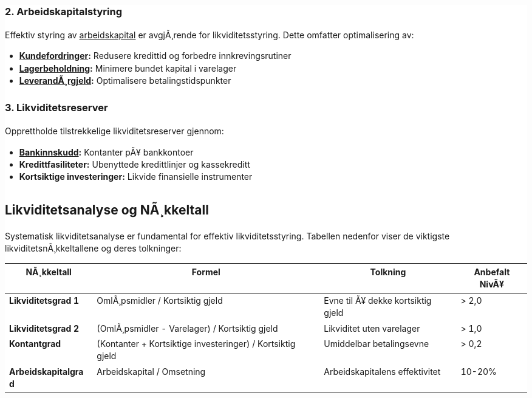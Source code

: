 ### 2. Arbeidskapitalstyring

Effektiv styring av [arbeidskapital](/blogs/regnskap/hva-er-arbeidskapital "Hva er Arbeidskapital?") er avgjÃ¸rende for likviditetsstyring. Dette omfatter optimalisering av:

* **[Kundefordringer](/blogs/regnskap/hva-er-kundefordring "Hva er Kundefordring? Komplett Guide til Fordringer og Kredittstyring"):** Redusere kredittid og forbedre innkrevingsrutiner
* **[Lagerbeholdning](/blogs/regnskap/hva-er-lagerbeholdning "Hva er Lagerbeholdning? Komplett Guide til Lagerregnskapet"):** Minimere bundet kapital i varelager
* **[LeverandÃ¸rgjeld](/blogs/regnskap/hva-er-leverandorgjeld "Hva er LeverandÃ¸rgjeld? Komplett Guide til KreditorhÃ¥ndtering"):** Optimalisere betalingstidspunkter

### 3. Likviditetsreserver

Opprettholde tilstrekkelige likviditetsreserver gjennom:

* **[Bankinnskudd](/blogs/regnskap/hva-er-bankinnskudd "Hva er Bankinnskudd? Komplett Guide til Bankinnskudd i Regnskap"):** Kontanter pÃ¥ bankkontoer
* **Kredittfasiliteter:** Ubenyttede kredittlinjer og kassekreditt
* **Kortsiktige investeringer:** Likvide finansielle instrumenter

## Likviditetsanalyse og NÃ¸kkeltall

Systematisk likviditetsanalyse er fundamental for effektiv likviditetsstyring. Tabellen nedenfor viser de viktigste likviditetsnÃ¸kkeltallene og deres tolkninger:

| NÃ¸kkeltall | Formel | Tolkning | Anbefalt NivÃ¥ |
|------------|--------|----------|---------------|
| **Likviditetsgrad 1** | OmlÃ¸psmidler / Kortsiktig gjeld | Evne til Ã¥ dekke kortsiktig gjeld | > 2,0 |
| **Likviditetsgrad 2** | (OmlÃ¸psmidler - Varelager) / Kortsiktig gjeld | Likviditet uten varelager | > 1,0 |
| **Kontantgrad** | (Kontanter + Kortsiktige investeringer) / Kortsiktig gjeld | Umiddelbar betalingsevne | > 0,2 |
| **Arbeidskapitalgrad** | Arbeidskapital / Omsetning | Arbeidskapitalens effektivitet | 10-20% |
